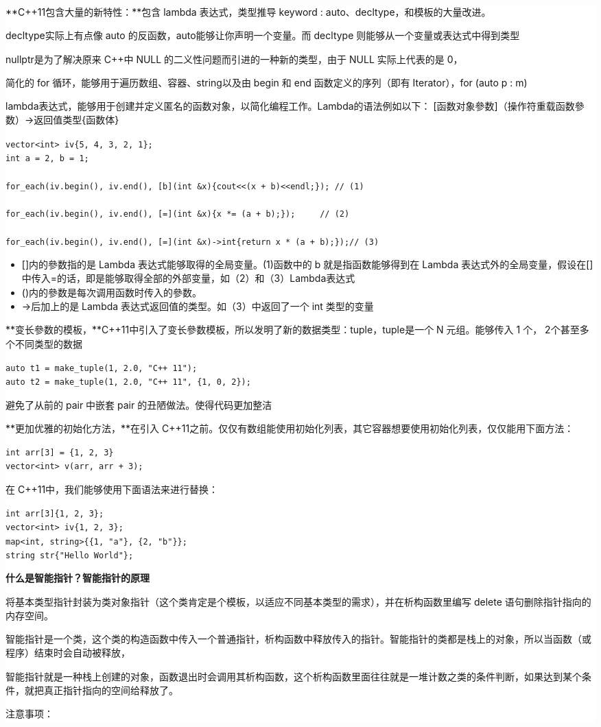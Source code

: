 **C++11包含大量的新特性：**包含 lambda 表达式，类型推导 keyword : auto、decltype，和模板的大量改进。

decltype实际上有点像 auto 的反函数，auto能够让你声明一个变量。而 decltype 则能够从一个变量或表达式中得到类型

nullptr是为了解决原来 C++中 NULL 的二义性问题而引进的一种新的类型，由于 NULL 实际上代表的是 0，

简化的 for 循环，能够用于遍历数组、容器、string以及由 begin 和 end 函数定义的序列（即有 Iterator），for (auto p : m)

lambda表达式，能够用于创建并定义匿名的函数对象，以简化编程工作。Lambda的语法例如以下： [函数对象參数]（操作符重载函数參数）->返回值类型{函数体}

```text
vector<int> iv{5, 4, 3, 2, 1};
int a = 2, b = 1;

for_each(iv.begin(), iv.end(), [b](int &x){cout<<(x + b)<<endl;}); // (1)

for_each(iv.begin(), iv.end(), [=](int &x){x *= (a + b);});     // (2)

for_each(iv.begin(), iv.end(), [=](int &x)->int{return x * (a + b);});// (3)
```

- []内的參数指的是 Lambda 表达式能够取得的全局变量。(1)函数中的 b 就是指函数能够得到在 Lambda 表达式外的全局变量，假设在[]中传入=的话，即是能够取得全部的外部变量，如（2）和（3）Lambda表达式
- ()内的參数是每次调用函数时传入的參数。
- ->后加上的是 Lambda 表达式返回值的类型。如（3）中返回了一个 int 类型的变量

**变长參数的模板，**C++11中引入了变长參数模板，所以发明了新的数据类型：tuple，tuple是一个 N 元组。能够传入 1 个， 2个甚至多个不同类型的数据

```text
auto t1 = make_tuple(1, 2.0, "C++ 11");
auto t2 = make_tuple(1, 2.0, "C++ 11", {1, 0, 2});
```

避免了从前的 pair 中嵌套 pair 的丑陋做法。使得代码更加整洁

**更加优雅的初始化方法，**在引入 C++11之前。仅仅有数组能使用初始化列表，其它容器想要使用初始化列表，仅仅能用下面方法：

```text
int arr[3] = {1, 2, 3}
vector<int> v(arr, arr + 3);
```

在 C++11中，我们能够使用下面语法来进行替换：

```text
int arr[3]{1, 2, 3};
vector<int> iv{1, 2, 3};
map<int, string>{{1, "a"}, {2, "b"}};
string str{"Hello World"};
```



**什么是智能指针？智能指针的原理**

将基本类型指针封装为类对象指针（这个类肯定是个模板，以适应不同基本类型的需求），并在析构函数里编写 delete 语句删除指针指向的内存空间。

智能指针是一个类，这个类的构造函数中传入一个普通指针，析构函数中释放传入的指针。智能指针的类都是栈上的对象，所以当函数（或程序）结束时会自动被释放，

智能指针就是一种栈上创建的对象，函数退出时会调用其析构函数，这个析构函数里面往往就是一堆计数之类的条件判断，如果达到某个条件，就把真正指针指向的空间给释放了。

注意事项：
